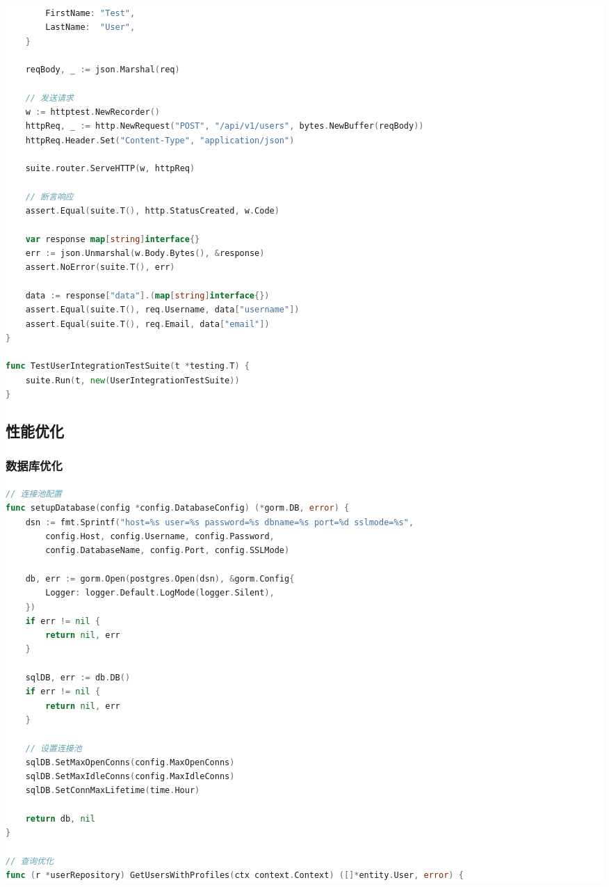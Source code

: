 ```go
        FirstName: "Test",
        LastName:  "User",
    }
    
    reqBody, _ := json.Marshal(req)
    
    // 发送请求
    w := httptest.NewRecorder()
    httpReq, _ := http.NewRequest("POST", "/api/v1/users", bytes.NewBuffer(reqBody))
    httpReq.Header.Set("Content-Type", "application/json")
    
    suite.router.ServeHTTP(w, httpReq)
    
    // 断言响应
    assert.Equal(suite.T(), http.StatusCreated, w.Code)
    
    var response map[string]interface{}
    err := json.Unmarshal(w.Body.Bytes(), &response)
    assert.NoError(suite.T(), err)
    
    data := response["data"].(map[string]interface{})
    assert.Equal(suite.T(), req.Username, data["username"])
    assert.Equal(suite.T(), req.Email, data["email"])
}

func TestUserIntegrationTestSuite(t *testing.T) {
    suite.Run(t, new(UserIntegrationTestSuite))
}
```

## 性能优化

### 数据库优化
```go
// 连接池配置
func setupDatabase(config *config.DatabaseConfig) (*gorm.DB, error) {
    dsn := fmt.Sprintf("host=%s user=%s password=%s dbname=%s port=%d sslmode=%s",
        config.Host, config.Username, config.Password, 
        config.DatabaseName, config.Port, config.SSLMode)
    
    db, err := gorm.Open(postgres.Open(dsn), &gorm.Config{
        Logger: logger.Default.LogMode(logger.Silent),
    })
    if err != nil {
        return nil, err
    }
    
    sqlDB, err := db.DB()
    if err != nil {
        return nil, err
    }
    
    // 设置连接池
    sqlDB.SetMaxOpenConns(config.MaxOpenConns)
    sqlDB.SetMaxIdleConns(config.MaxIdleConns)
    sqlDB.SetConnMaxLifetime(time.Hour)
    
    return db, nil
}

// 查询优化
func (r *userRepository) GetUsersWithProfiles(ctx context.Context) ([]*entity.User, error) {
```